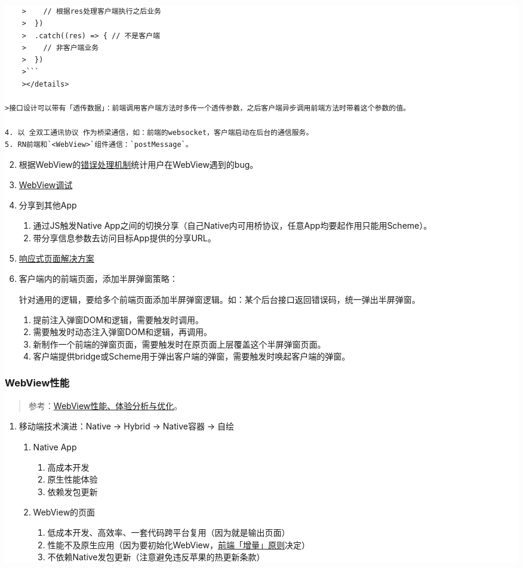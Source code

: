         >    // 根据res处理客户端执行之后业务
        >  })
        >  .catch((res) => { // 不是客户端
        >    // 非客户端业务
        >  })
        >```
        ></details>

    >接口设计可以带有「透传数据」：前端调用客户端方法时多传一个透传参数，之后客户端异步调用前端方法时带着这个参数的值。

    4. 以 全双工通讯协议 作为桥梁通信，如：前端的websocket，客户端启动在后台的通信服务。
    5. RN前端和`<WebView>`组件通信：`postMessage`。
2. 根据WebView的[错误处理机制](https://github.com/realgeoffrey/knowledge/blob/master/网站前端/JS学习笔记/README.md#错误处理机制)统计用户在WebView遇到的bug。
3. [WebView调试](https://github.com/realgeoffrey/knowledge/blob/master/网站前端/代码调试相关/README.md#webview调试)
4. 分享到其他App

    1. 通过JS触发Native App之间的切换分享（自己Native内可用桥协议，任意App均要起作用只能用Scheme）。
    2. 带分享信息参数去访问目标App提供的分享URL。
5. [响应式页面解决方案](https://github.com/realgeoffrey/knowledge/blob/master/网站前端/HTML+CSS学习笔记/响应式相关.md#响应式页面解决方案)
6. 客户端内的前端页面，添加半屏弹窗策略：

    针对通用的逻辑，要给多个前端页面添加半屏弹窗逻辑。如：某个后台接口返回错误码，统一弹出半屏弹窗。

    1. 提前注入弹窗DOM和逻辑，需要触发时调用。
    2. 需要触发时动态注入弹窗DOM和逻辑，再调用。
    3. 新制作一个前端的弹窗页面，需要触发时在原页面上层覆盖这个半屏弹窗页面。
    4. 客户端提供bridge或Scheme用于弹出客户端的弹窗，需要触发时唤起客户端的弹窗。

### WebView性能
>参考：[WebView性能、体验分析与优化](https://tech.meituan.com/2017/06/09/webviewperf.html)。

1. 移动端技术演进：Native -> Hybrid -> Native容器 -> 自绘

    1. Native App

        1. 高成本开发
        2. 原生性能体验
        3. 依赖发包更新
    2. WebView的页面

        1. 低成本开发、高效率、一套代码跨平台复用（因为就是输出页面）
        2. 性能不及原生应用（因为要初始化WebView，[前端「增量」原则](https://github.com/realgeoffrey/knowledge/blob/master/网站前端/前端内容/README.md#前端增量原则)决定）
        3. 不依赖Native发包更新（注意避免违反苹果的热更新条款）
